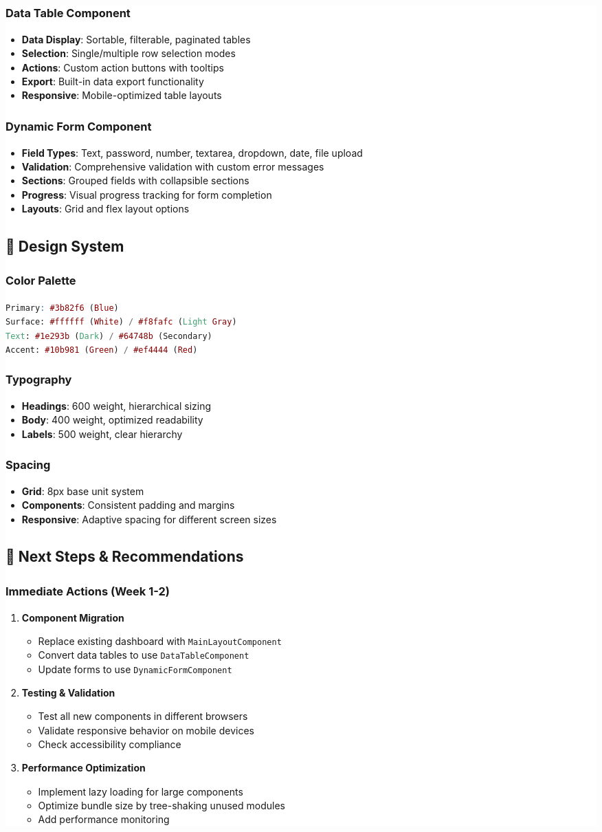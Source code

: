 ### Data Table Component
- **Data Display**: Sortable, filterable, paginated tables
- **Selection**: Single/multiple row selection modes
- **Actions**: Custom action buttons with tooltips
- **Export**: Built-in data export functionality
- **Responsive**: Mobile-optimized table layouts

### Dynamic Form Component
- **Field Types**: Text, password, number, textarea, dropdown, date, file upload
- **Validation**: Comprehensive validation with custom error messages
- **Sections**: Grouped fields with collapsible sections
- **Progress**: Visual progress tracking for form completion
- **Layouts**: Grid and flex layout options

## 🎨 Design System

### Color Palette
```scss
Primary: #3b82f6 (Blue)
Surface: #ffffff (White) / #f8fafc (Light Gray)
Text: #1e293b (Dark) / #64748b (Secondary)
Accent: #10b981 (Green) / #ef4444 (Red)
```

### Typography
- **Headings**: 600 weight, hierarchical sizing
- **Body**: 400 weight, optimized readability
- **Labels**: 500 weight, clear hierarchy

### Spacing
- **Grid**: 8px base unit system
- **Components**: Consistent padding and margins
- **Responsive**: Adaptive spacing for different screen sizes

## 🚀 Next Steps & Recommendations

### Immediate Actions (Week 1-2)
1. **Component Migration**
   - Replace existing dashboard with `MainLayoutComponent`
   - Convert data tables to use `DataTableComponent`
   - Update forms to use `DynamicFormComponent`

2. **Testing & Validation**
   - Test all new components in different browsers
   - Validate responsive behavior on mobile devices
   - Check accessibility compliance

3. **Performance Optimization**
   - Implement lazy loading for large components
   - Optimize bundle size by tree-shaking unused modules
   - Add performance monitoring
